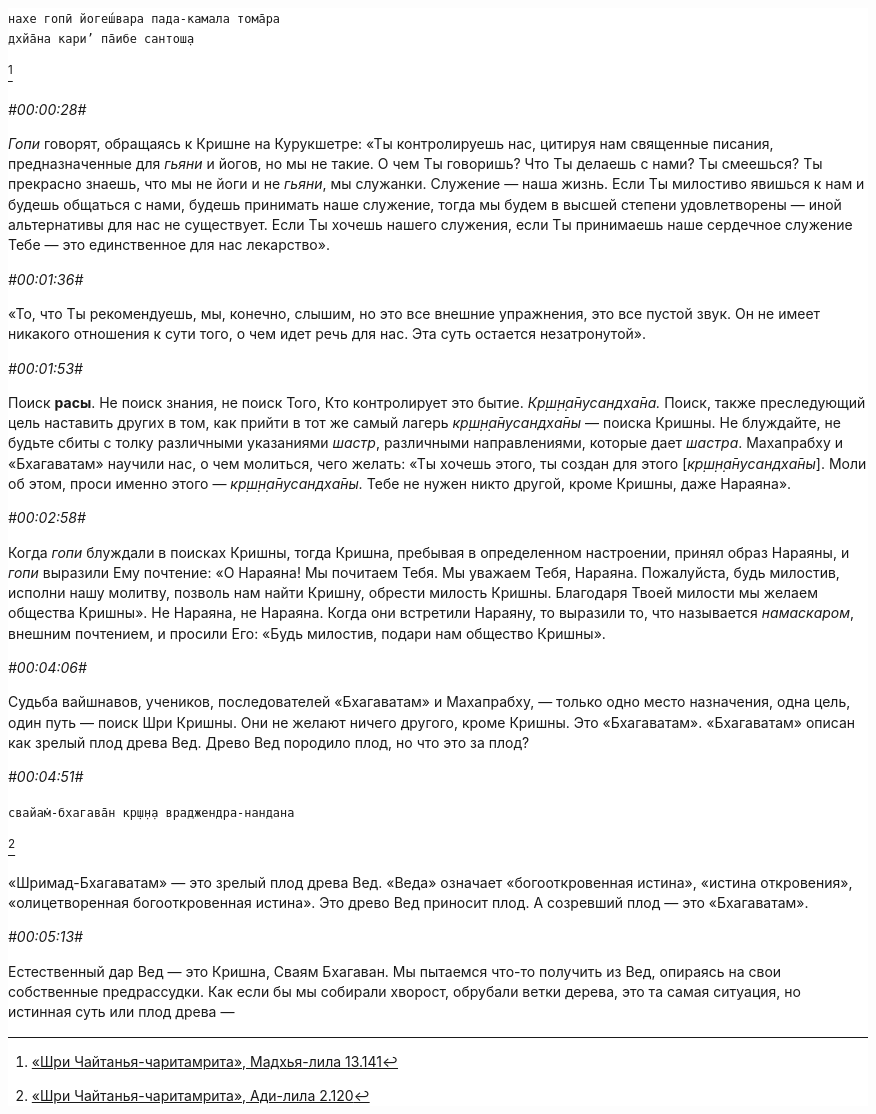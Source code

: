     нахе гопӣ йогеш́вара пада-камала тома̄ра
    дхйа̄на кари’ па̄ибе сантош̣а
[^_ftn1]

*#00:00:28#*

*Гопи* говорят, обращаясь к Кришне на Курукшетре: «Ты контролируешь нас, цитируя нам священные писания, предназначенные для *гьяни* и йогов, но мы не такие. О чем Ты говоришь? Что Ты делаешь с нами? Ты смеешься? Ты прекрасно знаешь, что мы не йоги и не *гьяни*, мы служанки. Служение — наша жизнь. Если Ты милостиво явишься к нам и будешь общаться с нами, будешь принимать наше служение, тогда мы будем в высшей степени удовлетворены — иной альтернативы для нас не существует. Если Ты хочешь нашего служения, если Ты принимаешь наше сердечное служение Тебе — это единственное для нас лекарство».

*#00:01:36#*

«То, что Ты рекомендуешь, мы, конечно, слышим, но это все внешние упражнения, это все пустой звук. Он не имеет никакого отношения к сути того, о чем идет речь для нас. Эта суть остается незатронутой».

*#00:01:53#*

Поиск **расы**. Не поиск знания, не поиск Того, Кто контролирует это бытие. *Кр̣ш̣н̣а̄нусандха̄на.* Поиск, также преследующий цель наставить других в том, как прийти в тот же самый лагерь *кр̣ш̣н̣а̄нусандха̄ны* — поиска Кришны. Не блуждайте, не будьте сбиты с толку различными указаниями *шастр*, различными направлениями, которые дает *шастра*. Махапрабху и «Бхагаватам» научили нас, о чем молиться, чего желать: «Ты хочешь этого, ты создан для этого [*кр̣ш̣н̣а̄нусандха̄ны*]. Моли об этом, проси именно этого — *кр̣ш̣н̣а̄нусандха̄ны.* Тебе не нужен никто другой, кроме Кришны, даже Нараяна».

*#00:02:58#*

Когда *гопи* блуждали в поисках Кришны, тогда Кришна, пребывая в определенном настроении, принял образ Нараяны, и *гопи* выразили Ему почтение: «О Нараяна! Мы почитаем Тебя. Мы уважаем Тебя, Нараяна. Пожалуйста, будь милостив, исполни нашу молитву, позволь нам найти Кришну, обрести милость Кришны. Благодаря Твоей милости мы желаем общества Кришны». Не Нараяна, не Нараяна. Когда они встретили Нараяну, то выразили то, что называется *намаскаром*, внешним почтением, и просили Его: «Будь милостив, подари нам общество Кришны».

*#00:04:06#*

Судьба вайшнавов, учеников, последователей «Бхагаватам» и Махапрабху, — только одно место назначения, одна цель, один путь — поиск Шри Кришны. Они не желают ничего другого, кроме Кришны. Это «Бхагаватам». «Бхагаватам» описан как зрелый плод древа Вед. Древо Вед породило плод, но что это за плод?

*#00:04:51#*

    свайам̇-бхагава̄н кр̣ш̣н̣а враджендра-нандана
[^_ftn2]

«Шримад-Бхагаватам» — это зрелый плод древа Вед. «Веда» означает «богооткровенная истина», «истина откровения», «олицетворенная богооткровенная истина». Это древо Вед приносит плод. А созревший плод — это «Бхагаватам».

*#00:05:13#*

Естественный дар Вед — это Кришна, Сваям Бхагаван. Мы пытаемся что-то получить из Вед, опираясь на свои собственные предрассудки. Как если бы мы собирали хворост, обрубали ветки дерева, это та самая ситуация, но истинная суть или плод древа —


[^_ftn1]: [«Шри Чайтанья-чаритамрита», Мадхья-лила 13.141](../notes/shri-chajtanya-charitamrita-madhya-lila/shri-chajtanya-charitamrita-madhya-lila-13-141.md)
[^_ftn2]: [«Шри Чайтанья-чаритамрита», Ади-лила 2.120](../notes/shri-chajtanya-charitamrita-adi-lila/shri-chajtanya-charitamrita-adi-lila-2-120.md)
[^_ftn3]: «Знающий блаженство этого Брахмана, никогда не испытывает страха» («Таиттирия-упанишада»).
[^_ftn4]: [Тайттирия-упанишад 2.7.1](../notes/tajttiriya-upanishad/tajttiriya-upanishad-2-7-1.md)
[^_ftn5]: [Шримад-Бхагаватам 1.1.3](../notes/shrimad-bhagavatam/shrimad-bhagavatam-1-1-3.md)
[^_ftn6]: [Шримад-Бхагаватам 1.1.3](../notes/shrimad-bhagavatam/shrimad-bhagavatam-1-1-3.md)
[^_ftn7]: [Шветашватара-упанишад 2.5](../notes/shvetashvatara-upanishad/shvetashvatara-upanishad-2-5.md)